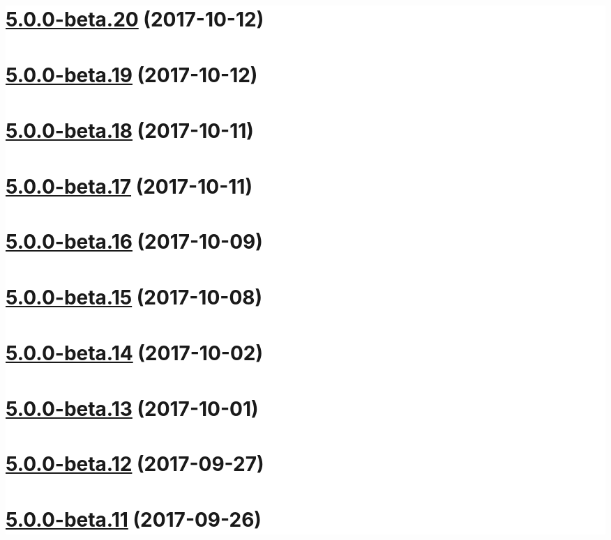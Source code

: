 

# [5.0.0-beta.20](https://github.com/nitsujlangston/bitcore/compare/v5.0.0-beta.19...v5.0.0-beta.20) (2017-10-12)



# [5.0.0-beta.19](https://github.com/nitsujlangston/bitcore/compare/v5.0.0-beta.18...v5.0.0-beta.19) (2017-10-12)



# [5.0.0-beta.18](https://github.com/nitsujlangston/bitcore/compare/v5.0.0-beta.17...v5.0.0-beta.18) (2017-10-11)



# [5.0.0-beta.17](https://github.com/nitsujlangston/bitcore/compare/v5.0.0-beta.16...v5.0.0-beta.17) (2017-10-11)



# [5.0.0-beta.16](https://github.com/nitsujlangston/bitcore/compare/v5.0.0-beta.15...v5.0.0-beta.16) (2017-10-09)



# [5.0.0-beta.15](https://github.com/nitsujlangston/bitcore/compare/v5.0.0-beta.14...v5.0.0-beta.15) (2017-10-08)



# [5.0.0-beta.14](https://github.com/nitsujlangston/bitcore/compare/v5.0.0-beta.13...v5.0.0-beta.14) (2017-10-02)



# [5.0.0-beta.13](https://github.com/nitsujlangston/bitcore/compare/v5.0.0-beta.12...v5.0.0-beta.13) (2017-10-01)



# [5.0.0-beta.12](https://github.com/nitsujlangston/bitcore/compare/v5.0.0-beta.11...v5.0.0-beta.12) (2017-09-27)



# [5.0.0-beta.11](https://github.com/nitsujlangston/bitcore/compare/v5.0.0-beta.10...v5.0.0-beta.11) (2017-09-26)
